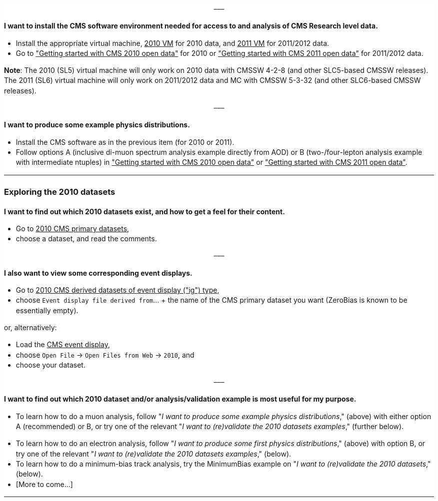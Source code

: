 <center>–––</center>

**I want to install the CMS software environment needed for access to and analysis of CMS Research level data.**
* Install the appropriate virtual machine, [2010 VM](/record/250) for 2010 data, and [2011 VM](/record/252) for 2011/2012 data.
* Go to ["Getting started with CMS 2010 open data"](/docs/cms-getting-started-2010) for 2010 or ["Getting started with CMS 2011 open data"](/docs/cms-getting-started-2011) for 2011/2012 data.

**Note**: The 2010 (SL5) virtual machine will only work on 2010 data with CMSSW 4-2-8 (and other SLC5-based CMSSW releases). The 2011 (SL6) virtual machine will only work on 2011/2012 data and MC with CMSSW 5-3-32 (and other SLC6-based CMSSW releases).

<center>–––</center>

**I want to produce some example physics distributions.**
* Install the CMS software as in the previous item (for 2010 or 2011).
* Follow options A (inclusive di-muon spectrum analysis example directly from AOD) or B (two-/four-lepton analysis example with intermediate ntuples) in ["Getting started with CMS 2010 open data"](/docs/cms-getting-started-2010) or ["Getting started with CMS 2011 open data"](/docs/cms-getting-started-2011).

---

### Exploring the 2010 datasets

**I want to find out which 2010 datasets exist, and how to get a feel for their content.**
* Go to [2010 CMS primary datasets](/search?page=1&size=20&q=&type=Dataset&subtype=Collision&experiment=CMS&year=2010),
* choose a dataset, and read the comments.

<center>–––</center>

**I also want to view some corresponding event displays.**
* Go to [2010 CMS derived datasets of event display ("ig") type](/search?page=1&size=20&q=&type=Dataset&subtype=Derived&experiment=CMS&year=2010&file_type=ig),
* choose `Event display file derived from`… + the name of the CMS primary dataset you want (ZeroBias is known to be essentially empty).

or, alternatively:
* Load the [CMS event display](/visualise/events/cms),
* choose `Open File` &rarr; `Open Files from Web` &rarr; `2010`, and
* choose your dataset.

<center>–––</center>

**I want to find out which 2010 dataset and/or analysis/validation example is most useful for my purpose.**
* To learn how to do a muon analysis, follow "*I want to produce some example physics distributions*," (above) with either option A (recommended) or B, or try one of the relevant "*I want to (re)validate the 2010 datasets examples*," (further below).
- To learn how to do an electron analysis, follow "*I want to produce some first physics distributions*," (above) with option B, or try one of the relevant "*I want to (re)validate the 2010 datasets examples*," (below).
- To learn how to do a minimum-bias track analysis, try the MinimumBias example on "*I want to (re)validate the 2010 datasets*," (below).
- [More to come…]

---